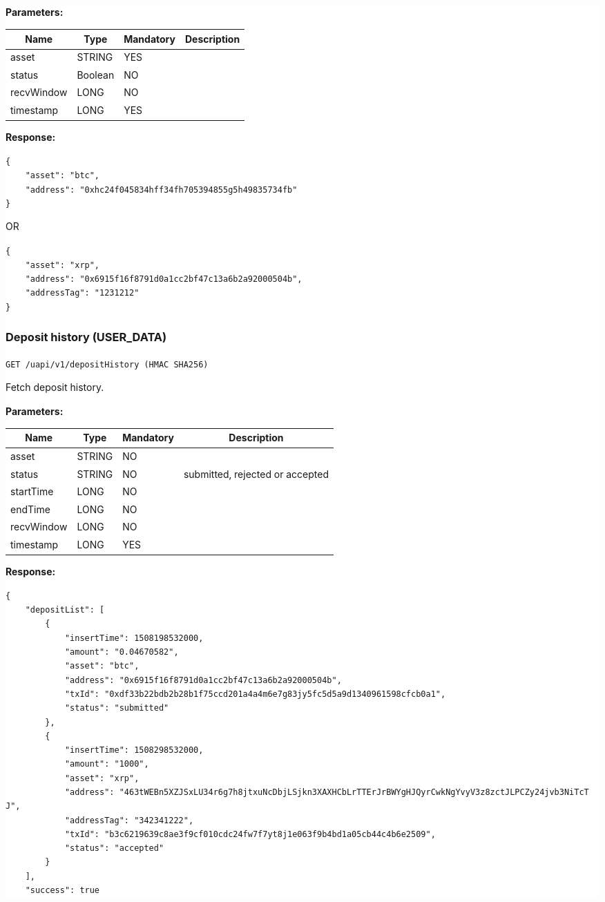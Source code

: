 **Parameters:**

Name | Type | Mandatory | Description
------------ | ------------ | ------------ | ------------
asset | STRING | YES    
status | Boolean | NO
recvWindow | LONG | NO    
timestamp | LONG | YES    

**Response:**
```json5
{
    "asset": "btc",
    "address": "0xhc24f045834hff34fh705394855g5h49835734fb"
}
```
OR
```json5
{
    "asset": "xrp",
    "address": "0x6915f16f8791d0a1cc2bf47c13a6b2a92000504b",
    "addressTag": "1231212"
}
```

### Deposit history (USER_DATA)
```
GET /uapi/v1/depositHistory (HMAC SHA256)
```
Fetch deposit history.

**Parameters:**

Name | Type | Mandatory | Description
------------ | ------------ | ------------ | ------------
asset | STRING | NO    
status | STRING | NO | submitted, rejected or accepted
startTime | LONG | NO    
endTime | LONG | NO    
recvWindow | LONG | NO    
timestamp | LONG | YES    


**Response:**
```json5
{
    "depositList": [
        {
            "insertTime": 1508198532000,
            "amount": "0.04670582",
            "asset": "btc",
            "address": "0x6915f16f8791d0a1cc2bf47c13a6b2a92000504b",
            "txId": "0xdf33b22bdb2b28b1f75ccd201a4a4m6e7g83jy5fc5d5a9d1340961598cfcb0a1",
            "status": "submitted"
        },
        {
            "insertTime": 1508298532000,
            "amount": "1000",
            "asset": "xrp",
            "address": "463tWEBn5XZJSxLU34r6g7h8jtxuNcDbjLSjkn3XAXHCbLrTTErJrBWYgHJQyrCwkNgYvyV3z8zctJLPCZy24jvb3NiTcTJ",
            "addressTag": "342341222",
            "txId": "b3c6219639c8ae3f9cf010cdc24fw7f7yt8j1e063f9b4bd1a05cb44c4b6e2509",
            "status": "accepted"
        }
    ],
    "success": true
```